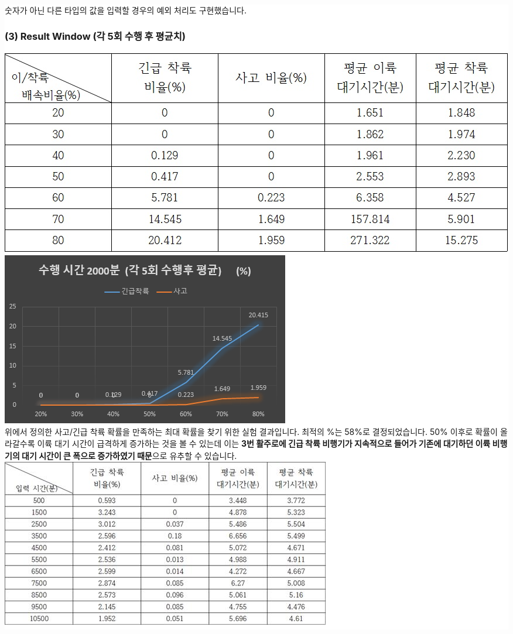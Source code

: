 숫자가 아닌 다른 타입의 값을 입력할 경우의 예외 처리도 구현했습니다.<br>
### (3) Result Window (각 5회 수행 후 평균치)
<img src="./img/chart(percent).jpg">
<img src="./img/graph(percent).jpg">
<br>
위에서 정의한 사고/긴급 착륙 확률을 만족하는 최대 확률을 찾기 위한 실험 결과입니다. 최적의 %는 58%로 결정되었습니다. 50% 이후로 확률이 올라갈수록 이륙 대기 시간이 급격하게 증가하는 것을 볼 수 있는데 이는 <b>3번 활주로에 긴급 착륙 비행기가 지속적으로 들어가 기존에 대기하던 이륙 비행기의 대기 시간이 큰 폭으로 증가하였기 때문</b>으로 유추할 수 있습니다.<br>
<img src="./img/chart(time).jpg">